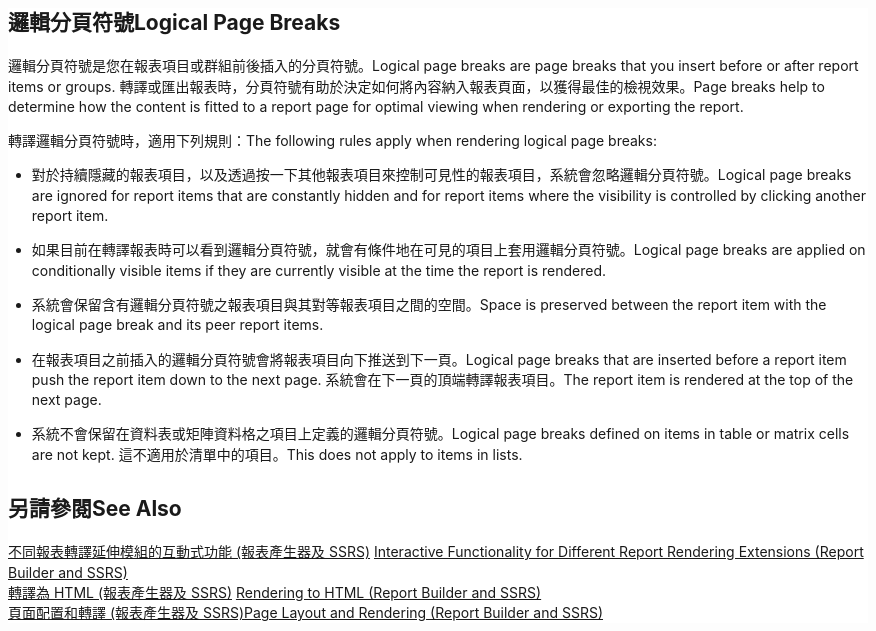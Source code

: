 ## <a name="logical-page-breaks"></a><span data-ttu-id="053a7-174">邏輯分頁符號</span><span class="sxs-lookup"><span data-stu-id="053a7-174">Logical Page Breaks</span></span>  
 <span data-ttu-id="053a7-175">邏輯分頁符號是您在報表項目或群組前後插入的分頁符號。</span><span class="sxs-lookup"><span data-stu-id="053a7-175">Logical page breaks are page breaks that you insert before or after report items or groups.</span></span> <span data-ttu-id="053a7-176">轉譯或匯出報表時，分頁符號有助於決定如何將內容納入報表頁面，以獲得最佳的檢視效果。</span><span class="sxs-lookup"><span data-stu-id="053a7-176">Page breaks help to determine how the content is fitted to a report page for optimal viewing when rendering or exporting the report.</span></span>  
  
 <span data-ttu-id="053a7-177">轉譯邏輯分頁符號時，適用下列規則：</span><span class="sxs-lookup"><span data-stu-id="053a7-177">The following rules apply when rendering logical page breaks:</span></span>  
  
-   <span data-ttu-id="053a7-178">對於持續隱藏的報表項目，以及透過按一下其他報表項目來控制可見性的報表項目，系統會忽略邏輯分頁符號。</span><span class="sxs-lookup"><span data-stu-id="053a7-178">Logical page breaks are ignored for report items that are constantly hidden and for report items where the visibility is controlled by clicking another report item.</span></span>  
  
-   <span data-ttu-id="053a7-179">如果目前在轉譯報表時可以看到邏輯分頁符號，就會有條件地在可見的項目上套用邏輯分頁符號。</span><span class="sxs-lookup"><span data-stu-id="053a7-179">Logical page breaks are applied on conditionally visible items if they are currently visible at the time the report is rendered.</span></span>  
  
-   <span data-ttu-id="053a7-180">系統會保留含有邏輯分頁符號之報表項目與其對等報表項目之間的空間。</span><span class="sxs-lookup"><span data-stu-id="053a7-180">Space is preserved between the report item with the logical page break and its peer report items.</span></span>  
  
-   <span data-ttu-id="053a7-181">在報表項目之前插入的邏輯分頁符號會將報表項目向下推送到下一頁。</span><span class="sxs-lookup"><span data-stu-id="053a7-181">Logical page breaks that are inserted before a report item push the report item down to the next page.</span></span> <span data-ttu-id="053a7-182">系統會在下一頁的頂端轉譯報表項目。</span><span class="sxs-lookup"><span data-stu-id="053a7-182">The report item is rendered at the top of the next page.</span></span>  
  
-   <span data-ttu-id="053a7-183">系統不會保留在資料表或矩陣資料格之項目上定義的邏輯分頁符號。</span><span class="sxs-lookup"><span data-stu-id="053a7-183">Logical page breaks defined on items in table or matrix cells are not kept.</span></span> <span data-ttu-id="053a7-184">這不適用於清單中的項目。</span><span class="sxs-lookup"><span data-stu-id="053a7-184">This does not apply to items in lists.</span></span>  
  
## <a name="see-also"></a><span data-ttu-id="053a7-185">另請參閱</span><span class="sxs-lookup"><span data-stu-id="053a7-185">See Also</span></span>  
 <span data-ttu-id="053a7-186">[不同報表轉譯延伸模組的互動式功能 &#40;報表產生器及 SSRS&#41;](../report-builder/interactive-functionality-different-report-rendering-extensions.md) </span><span class="sxs-lookup"><span data-stu-id="053a7-186">[Interactive Functionality for Different Report Rendering Extensions &#40;Report Builder and SSRS&#41;](../report-builder/interactive-functionality-different-report-rendering-extensions.md) </span></span>  
 <span data-ttu-id="053a7-187">[轉譯為 HTML &#40;報表產生器及 SSRS&#41;](../report-builder/rendering-to-html-report-builder-and-ssrs.md) </span><span class="sxs-lookup"><span data-stu-id="053a7-187">[Rendering to HTML &#40;Report Builder and SSRS&#41;](../report-builder/rendering-to-html-report-builder-and-ssrs.md) </span></span>  
 [<span data-ttu-id="053a7-188">頁面配置和轉譯 &#40;報表產生器及 SSRS&#41;</span><span class="sxs-lookup"><span data-stu-id="053a7-188">Page Layout and Rendering &#40;Report Builder and SSRS&#41;</span></span>](page-layout-and-rendering-report-builder-and-ssrs.md)  
  
  
